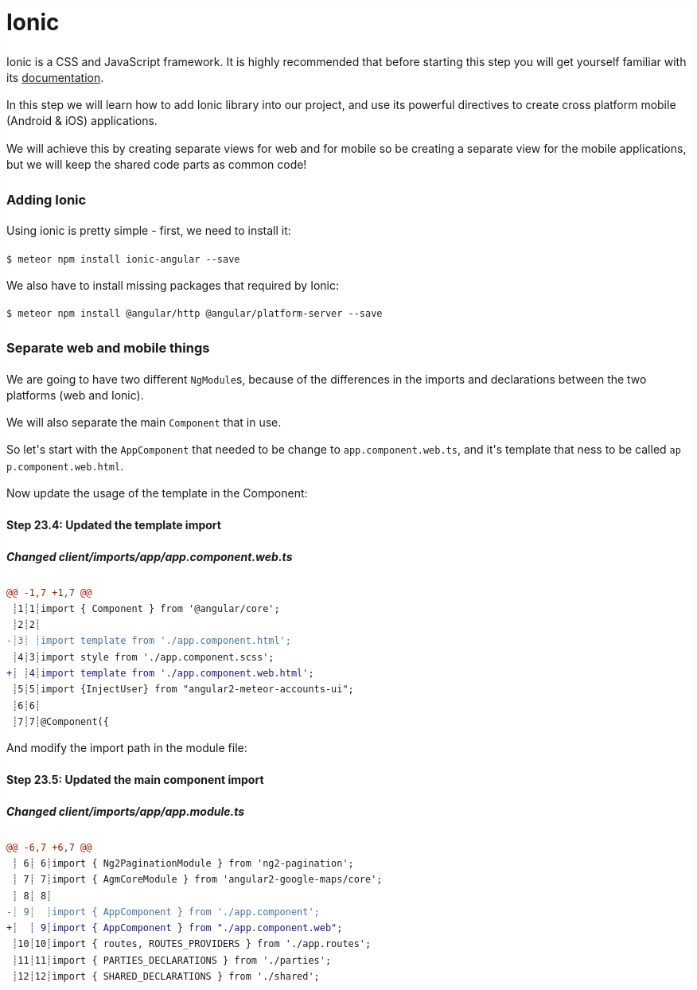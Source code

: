 [__prod__]: #
[{]: <region> (header)

[}]: #
[{]: <region> (body)
# Ionic

Ionic is a CSS and JavaScript framework. It is highly recommended that before starting this step you will get yourself familiar with its [documentation](http://ionicframework.com/docs/v2).

In this step we will learn how to add Ionic library into our project, and use its powerful directives to create cross platform mobile (Android & iOS) applications.

We will achieve this by creating separate views for web and for mobile  so be creating a separate view for the mobile applications, but we will keep the shared code parts as common code!

### Adding Ionic

Using ionic is pretty simple - first, we need to install it:

    $ meteor npm install ionic-angular --save

We also have to install missing packages that required by Ionic:

    $ meteor npm install @angular/http @angular/platform-server --save

### Separate web and mobile things

We are going to have two different `NgModule`s, because of the differences in the imports and declarations between the two platforms (web and Ionic).

We will also separate the main `Component` that in use.

So let's start with the `AppComponent` that needed to be change to `app.component.web.ts`, and it's template that ness to be called `app.component.web.html`.

Now update the usage of the template in the Component:

[{]: <helper> (diff_step 23.4)
#### Step 23.4: Updated the template import

##### Changed client/imports/app/app.component.web.ts
```diff
@@ -1,7 +1,7 @@
 ┊1┊1┊import { Component } from '@angular/core';
 ┊2┊2┊
-┊3┊ ┊import template from './app.component.html';
 ┊4┊3┊import style from './app.component.scss';
+┊ ┊4┊import template from './app.component.web.html';
 ┊5┊5┊import {InjectUser} from "angular2-meteor-accounts-ui";
 ┊6┊6┊
 ┊7┊7┊@Component({
```
[}]: #

And modify the import path in the module file:

[{]: <helper> (diff_step 23.5)
#### Step 23.5: Updated the main component import

##### Changed client/imports/app/app.module.ts
```diff
@@ -6,7 +6,7 @@
 ┊ 6┊ 6┊import { Ng2PaginationModule } from 'ng2-pagination';
 ┊ 7┊ 7┊import { AgmCoreModule } from 'angular2-google-maps/core';
 ┊ 8┊ 8┊
-┊ 9┊  ┊import { AppComponent } from './app.component';
+┊  ┊ 9┊import { AppComponent } from "./app.component.web";
 ┊10┊10┊import { routes, ROUTES_PROVIDERS } from './app.routes';
 ┊11┊11┊import { PARTIES_DECLARATIONS } from './parties';
 ┊12┊12┊import { SHARED_DECLARATIONS } from './shared';
```
[}]: #


[{]: <helper> (diff_step 23.6)
[{]: <helper> (diff_step 23.7)
[{]: <helper> (diff_step 23.8)
[{]: <helper> (diff_step 23.9)
[{]: <helper> (diff_step 23.10)
[{]: <helper> (diff_step 23.12)
[{]: <helper> (diff_step 23.14)
[{]: <helper> (diff_step 23.15)
[{]: <helper> (diff_step 23.16)
[{]: <helper> (diff_step 23.17)
[{]: <helper> (diff_step 23.18)
[{]: <helper> (diff_step 23.19)
[{]: <helper> (diff_step 23.20)
[{]: <helper> (diff_step 23.21)
[{]: <helper> (diff_step 23.22)
[{]: <helper> (diff_step 23.23)
[{]: <helper> (diff_step 23.24)
[{]: <helper> (diff_step 23.25)
[{]: <helper> (diff_step 23.26)
[{]: <helper> (diff_step 23.27)
[{]: <helper> (diff_step 23.28)
[{]: <helper> (diff_step 23.30)
[{]: <region> (footer)
[{]: <helper> (nav_step)